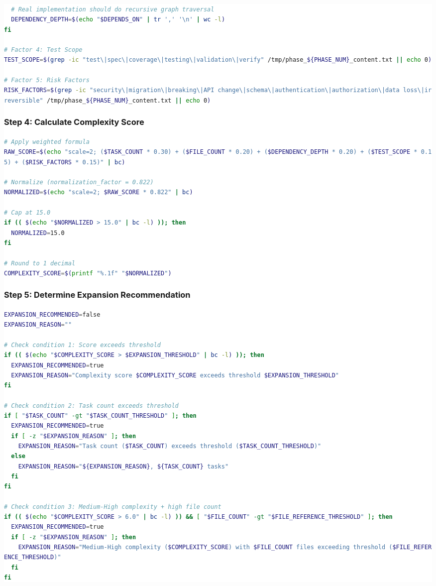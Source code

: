 ```bash
  # Real implementation should do recursive graph traversal
  DEPENDENCY_DEPTH=$(echo "$DEPENDS_ON" | tr ',' '\n' | wc -l)
fi

# Factor 4: Test Scope
TEST_SCOPE=$(grep -ic "test\|spec\|coverage\|testing\|validation\|verify" /tmp/phase_${PHASE_NUM}_content.txt || echo 0)

# Factor 5: Risk Factors
RISK_FACTORS=$(grep -ic "security\|migration\|breaking\|API change\|schema\|authentication\|authorization\|data loss\|irreversible" /tmp/phase_${PHASE_NUM}_content.txt || echo 0)
```

### Step 4: Calculate Complexity Score

```bash
# Apply weighted formula
RAW_SCORE=$(echo "scale=2; ($TASK_COUNT * 0.30) + ($FILE_COUNT * 0.20) + ($DEPENDENCY_DEPTH * 0.20) + ($TEST_SCOPE * 0.15) + ($RISK_FACTORS * 0.15)" | bc)

# Normalize (normalization_factor = 0.822)
NORMALIZED=$(echo "scale=2; $RAW_SCORE * 0.822" | bc)

# Cap at 15.0
if (( $(echo "$NORMALIZED > 15.0" | bc -l) )); then
  NORMALIZED=15.0
fi

# Round to 1 decimal
COMPLEXITY_SCORE=$(printf "%.1f" "$NORMALIZED")
```

### Step 5: Determine Expansion Recommendation

```bash
EXPANSION_RECOMMENDED=false
EXPANSION_REASON=""

# Check condition 1: Score exceeds threshold
if (( $(echo "$COMPLEXITY_SCORE > $EXPANSION_THRESHOLD" | bc -l) )); then
  EXPANSION_RECOMMENDED=true
  EXPANSION_REASON="Complexity score $COMPLEXITY_SCORE exceeds threshold $EXPANSION_THRESHOLD"
fi

# Check condition 2: Task count exceeds threshold
if [ "$TASK_COUNT" -gt "$TASK_COUNT_THRESHOLD" ]; then
  EXPANSION_RECOMMENDED=true
  if [ -z "$EXPANSION_REASON" ]; then
    EXPANSION_REASON="Task count ($TASK_COUNT) exceeds threshold ($TASK_COUNT_THRESHOLD)"
  else
    EXPANSION_REASON="${EXPANSION_REASON}, ${TASK_COUNT} tasks"
  fi
fi

# Check condition 3: Medium-High complexity + high file count
if (( $(echo "$COMPLEXITY_SCORE > 6.0" | bc -l) )) && [ "$FILE_COUNT" -gt "$FILE_REFERENCE_THRESHOLD" ]; then
  EXPANSION_RECOMMENDED=true
  if [ -z "$EXPANSION_REASON" ]; then
    EXPANSION_REASON="Medium-High complexity ($COMPLEXITY_SCORE) with $FILE_COUNT files exceeding threshold ($FILE_REFERENCE_THRESHOLD)"
  fi
fi

```